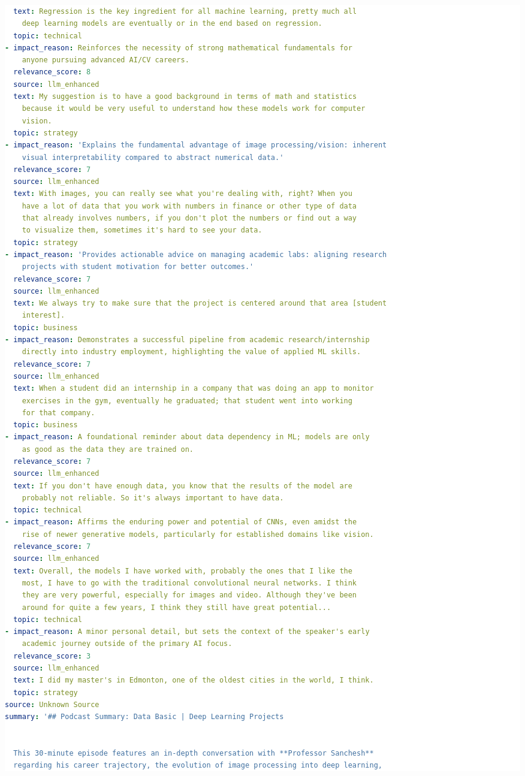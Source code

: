 ```yaml
  text: Regression is the key ingredient for all machine learning, pretty much all
    deep learning models are eventually or in the end based on regression.
  topic: technical
- impact_reason: Reinforces the necessity of strong mathematical fundamentals for
    anyone pursuing advanced AI/CV careers.
  relevance_score: 8
  source: llm_enhanced
  text: My suggestion is to have a good background in terms of math and statistics
    because it would be very useful to understand how these models work for computer
    vision.
  topic: strategy
- impact_reason: 'Explains the fundamental advantage of image processing/vision: inherent
    visual interpretability compared to abstract numerical data.'
  relevance_score: 7
  source: llm_enhanced
  text: With images, you can really see what you're dealing with, right? When you
    have a lot of data that you work with numbers in finance or other type of data
    that already involves numbers, if you don't plot the numbers or find out a way
    to visualize them, sometimes it's hard to see your data.
  topic: strategy
- impact_reason: 'Provides actionable advice on managing academic labs: aligning research
    projects with student motivation for better outcomes.'
  relevance_score: 7
  source: llm_enhanced
  text: We always try to make sure that the project is centered around that area [student
    interest].
  topic: business
- impact_reason: Demonstrates a successful pipeline from academic research/internship
    directly into industry employment, highlighting the value of applied ML skills.
  relevance_score: 7
  source: llm_enhanced
  text: When a student did an internship in a company that was doing an app to monitor
    exercises in the gym, eventually he graduated; that student went into working
    for that company.
  topic: business
- impact_reason: A foundational reminder about data dependency in ML; models are only
    as good as the data they are trained on.
  relevance_score: 7
  source: llm_enhanced
  text: If you don't have enough data, you know that the results of the model are
    probably not reliable. So it's always important to have data.
  topic: technical
- impact_reason: Affirms the enduring power and potential of CNNs, even amidst the
    rise of newer generative models, particularly for established domains like vision.
  relevance_score: 7
  source: llm_enhanced
  text: Overall, the models I have worked with, probably the ones that I like the
    most, I have to go with the traditional convolutional neural networks. I think
    they are very powerful, especially for images and video. Although they've been
    around for quite a few years, I think they still have great potential...
  topic: technical
- impact_reason: A minor personal detail, but sets the context of the speaker's early
    academic journey outside of the primary AI focus.
  relevance_score: 3
  source: llm_enhanced
  text: I did my master's in Edmonton, one of the oldest cities in the world, I think.
  topic: strategy
source: Unknown Source
summary: '## Podcast Summary: Data Basic | Deep Learning Projects


  This 30-minute episode features an in-depth conversation with **Professor Sanchesh**
  regarding his career trajectory, the evolution of image processing into deep learning,
```